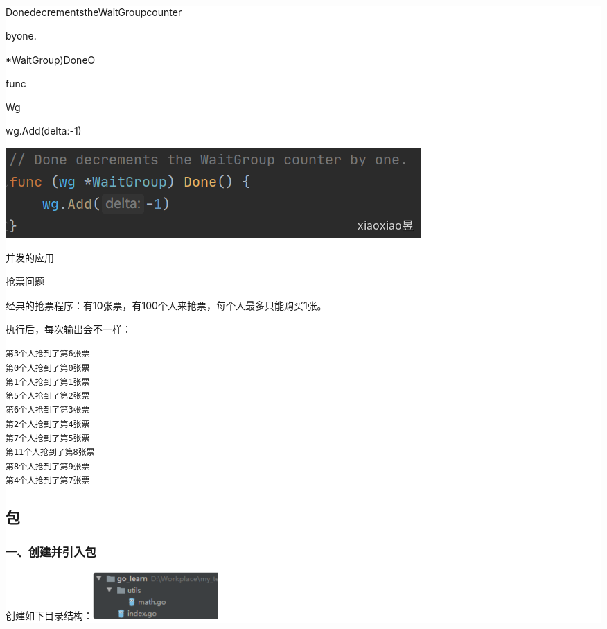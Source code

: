 DonedecrementstheWaitGroupcounter

byone.

*WaitGroup)DoneO

func

Wg

wg.Add(delta:-1)

![image.png](Go%E7%AC%94%E8%AE%B0.assets/1608542996337-f19203ad-2d6f-4fa0-b4c3-049c31ddfe7a.png)







并发的应用

抢票问题

经典的抢票程序：有10张票，有100个人来抢票，每个人最多只能购买1张。





执行后，每次输出会不一样：

```
第3个人抢到了第6张票
第0个人抢到了第0张票
第1个人抢到了第1张票
第5个人抢到了第2张票
第6个人抢到了第3张票
第2个人抢到了第4张票
第7个人抢到了第5张票
第11个人抢到了第8张票
第8个人抢到了第9张票
第4个人抢到了第7张票
```



## 包

### 一、创建并引入包

创建如下目录结构：<img src="Go%E7%AC%94%E8%AE%B0.assets/image-20231114210541929.png" alt="image-20231114210541929" style="zoom: 67%;" />
